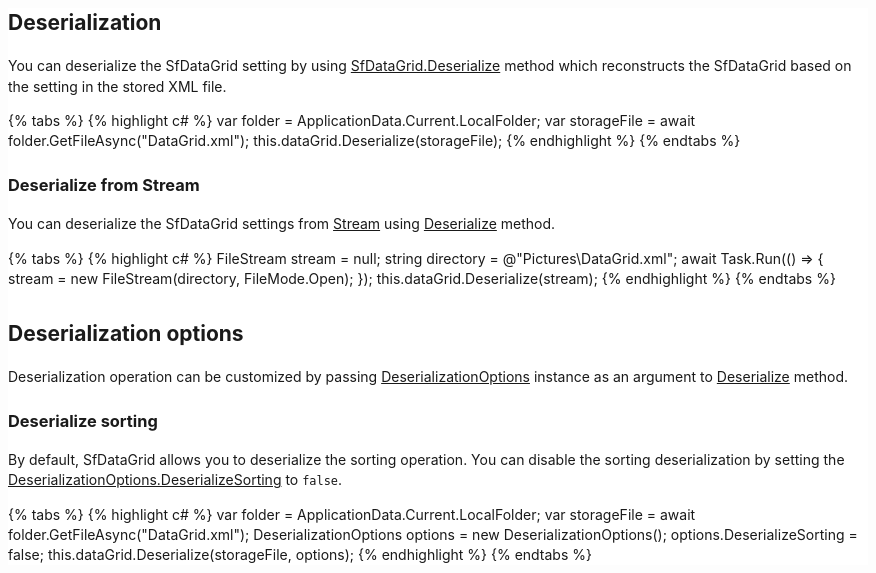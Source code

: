 
## Deserialization

You can deserialize the SfDataGrid setting by using [SfDataGrid.Deserialize](https://help.syncfusion.com/cr/cref_files/uwp/sfdatagrid/Syncfusion.SfGrid.UWP~Syncfusion.UI.Xaml.Grid.SfDataGrid~Deserialize.html) method which reconstructs the SfDataGrid based on the setting in the stored XML file.

{% tabs %}
{% highlight c# %}
var folder = ApplicationData.Current.LocalFolder;
var storageFile = await folder.GetFileAsync("DataGrid.xml");
this.dataGrid.Deserialize(storageFile);
{% endhighlight %}
{% endtabs %}

### Deserialize from Stream
You can deserialize the SfDataGrid settings from [Stream](https://msdn.microsoft.com/en-in/library/windows/apps/system.io.aspx) using [Deserialize](https://help.syncfusion.com/cr/cref_files/uwp/sfdatagrid/Syncfusion.SfGrid.UWP~Syncfusion.UI.Xaml.Grid.SfDataGrid~Deserialize(Stream).html) method.

{% tabs %}
{% highlight c# %}
FileStream stream = null;
string directory = @"Pictures\DataGrid.xml";
await Task.Run(() =>
{
    stream = new FileStream(directory, FileMode.Open);
});
this.dataGrid.Deserialize(stream);
{% endhighlight %}
{% endtabs %}

## Deserialization options
 
Deserialization operation can be customized by passing [DeserializationOptions](https://help.syncfusion.com/cr/cref_files/uwp/sfdatagrid/Syncfusion.SfGrid.UWP~Syncfusion.UI.Xaml.Grid.DeserializationOptions.html) instance as an argument to [Deserialize](https://help.syncfusion.com/cr/cref_files/uwp/sfdatagrid/Syncfusion.SfGrid.UWP~Syncfusion.UI.Xaml.Grid.SfDataGrid~Deserialize(Stream,DeserializationOptions).html) method.

### Deserialize sorting

By default, SfDataGrid allows you to deserialize the sorting operation. You can disable the sorting deserialization by setting the [DeserializationOptions.DeserializeSorting](https://help.syncfusion.com/cr/cref_files/uwp/sfdatagrid/Syncfusion.SfGrid.UWP~Syncfusion.UI.Xaml.Grid.DeserializationOptions~DeserializeSorting.html) to `false`.
 
{% tabs %}
{% highlight c# %}
var folder = ApplicationData.Current.LocalFolder;
var storageFile = await folder.GetFileAsync("DataGrid.xml");
DeserializationOptions options = new DeserializationOptions();
options.DeserializeSorting = false;
this.dataGrid.Deserialize(storageFile, options);
{% endhighlight %}
{% endtabs %}

